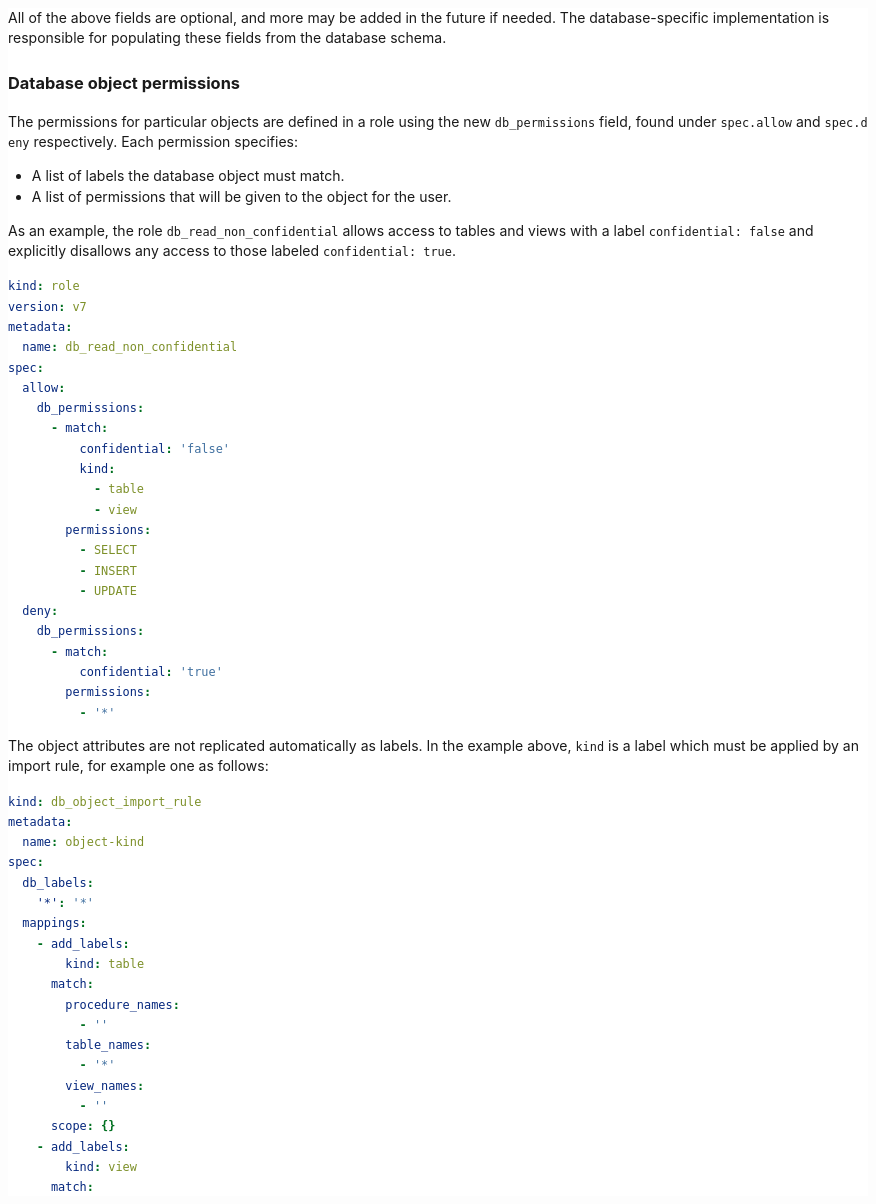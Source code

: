 All of the above fields are optional, and more may be added in the future if
needed. The database-specific implementation is responsible for populating these
fields from the database schema.

### Database object permissions

The permissions for particular objects are defined in a role using the new
`db_permissions` field, found under `spec.allow` and `spec.deny` respectively.
Each permission specifies:

- A list of labels the database object must match.
- A list of permissions that will be given to the object for the user.

As an example, the role `db_read_non_confidential` allows access to tables and
views with a label `confidential: false` and explicitly disallows any access to
those labeled `confidential: true`.

```yaml
kind: role
version: v7
metadata:
  name: db_read_non_confidential
spec:
  allow:
    db_permissions:
      - match:
          confidential: 'false'
          kind:
            - table
            - view
        permissions:
          - SELECT
          - INSERT
          - UPDATE
  deny:
    db_permissions:
      - match:
          confidential: 'true'
        permissions:
          - '*'
```

The object attributes are not replicated automatically as labels. In the example
above, `kind` is a label which must be applied by an import rule, for example
one as follows:

```yaml
kind: db_object_import_rule
metadata:
  name: object-kind
spec:
  db_labels:
    '*': '*'
  mappings:
    - add_labels:
        kind: table
      match:
        procedure_names:
          - ''
        table_names:
          - '*'
        view_names:
          - ''
      scope: {}
    - add_labels:
        kind: view
      match:
```